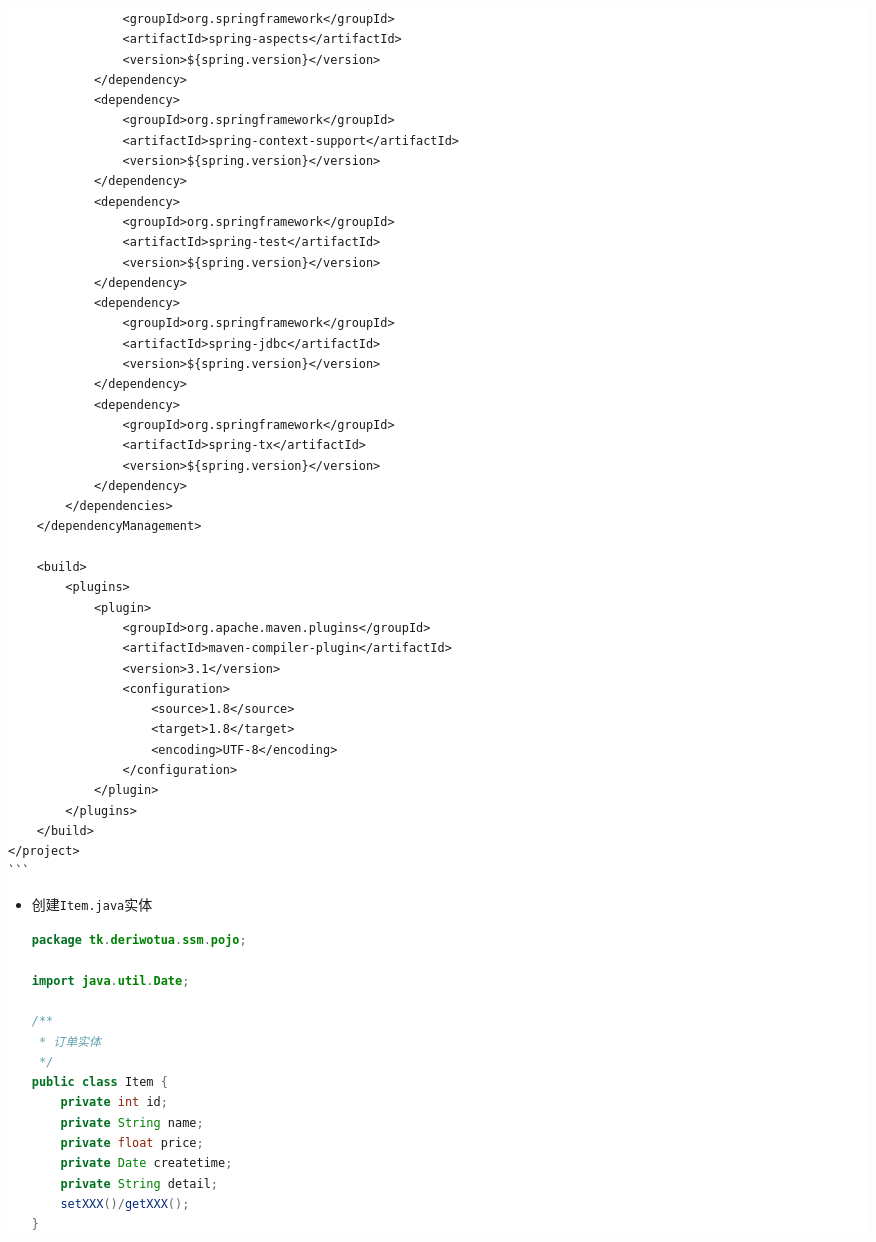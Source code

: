                     <groupId>org.springframework</groupId>
                    <artifactId>spring-aspects</artifactId>
                    <version>${spring.version}</version>
                </dependency>
                <dependency>
                    <groupId>org.springframework</groupId>
                    <artifactId>spring-context-support</artifactId>
                    <version>${spring.version}</version>
                </dependency>
                <dependency>
                    <groupId>org.springframework</groupId>
                    <artifactId>spring-test</artifactId>
                    <version>${spring.version}</version>
                </dependency>
                <dependency>
                    <groupId>org.springframework</groupId>
                    <artifactId>spring-jdbc</artifactId>
                    <version>${spring.version}</version>
                </dependency>
                <dependency>
                    <groupId>org.springframework</groupId>
                    <artifactId>spring-tx</artifactId>
                    <version>${spring.version}</version>
                </dependency>
            </dependencies>
        </dependencyManagement>
    
        <build>
            <plugins>
                <plugin>
                    <groupId>org.apache.maven.plugins</groupId>
                    <artifactId>maven-compiler-plugin</artifactId>
                    <version>3.1</version>
                    <configuration>
                        <source>1.8</source>
                        <target>1.8</target>
                        <encoding>UTF-8</encoding>
                    </configuration>
                </plugin>
            </plugins>
        </build>
    </project>
    ```
- 创建`Item.java`实体
  ```java
  package tk.deriwotua.ssm.pojo;
  
  import java.util.Date;
  
  /**
   * 订单实体
   */
  public class Item {
      private int id;
      private String name;
      private float price;
      private Date createtime;
      private String detail;
      setXXX()/getXXX();   
  }
  ```  
